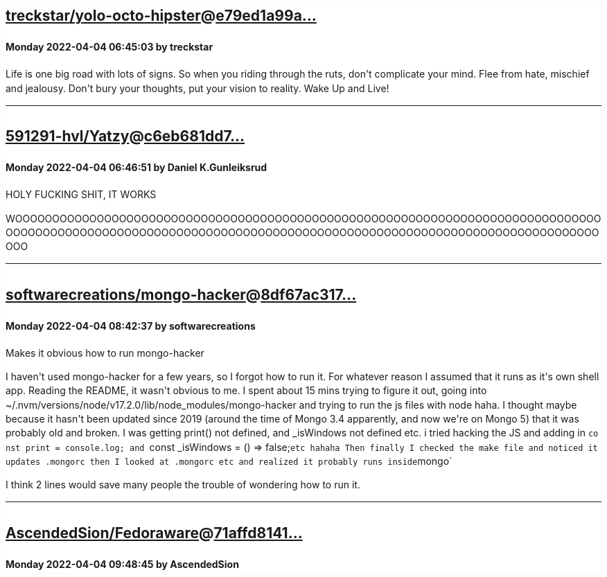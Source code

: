 ## [treckstar/yolo-octo-hipster](https://github.com/treckstar/yolo-octo-hipster)@[e79ed1a99a...](https://github.com/treckstar/yolo-octo-hipster/commit/e79ed1a99ad2f501404b791eded3820617d615e9)
#### Monday 2022-04-04 06:45:03 by treckstar

Life is one big road with lots of signs. So when you riding through the ruts, don't complicate your mind. Flee from hate, mischief and jealousy. Don't bury your thoughts, put your vision to reality. Wake Up and Live!

---
## [591291-hvl/Yatzy](https://github.com/591291-hvl/Yatzy)@[c6eb681dd7...](https://github.com/591291-hvl/Yatzy/commit/c6eb681dd74d88cf76f09dfab30c54c68f9b5a9f)
#### Monday 2022-04-04 06:46:51 by Daniel K.Gunleiksrud

HOLY FUCKING SHIT, IT WORKS

WOOOOOOOOOOOOOOOOOOOOOOOOOOOOOOOOOOOOOOOOOOOOOOOOOOOOOOOOOOOOOOOOOOOOOOOOOOOOOOOOOOOOOOOOOOOOOOOOOOOOOOOOOOOOOOOOOOOOOOOOOOOOOOOOOOOOOOOOOOOOOOOOOOOOOOOOOOOOOOOOOO

---
## [softwarecreations/mongo-hacker](https://github.com/softwarecreations/mongo-hacker)@[8df67ac317...](https://github.com/softwarecreations/mongo-hacker/commit/8df67ac3173d09ecb17af7b3d169a6516bfb6c43)
#### Monday 2022-04-04 08:42:37 by softwarecreations

Makes it obvious how to run mongo-hacker

I haven't used mongo-hacker for a few years, so I forgot how to run it. For whatever reason I assumed that it runs as it's own shell app.
Reading the README, it wasn't obvious to me.
I spent about 15 mins trying to figure it out, going into ~/.nvm/versions/node/v17.2.0/lib/node_modules/mongo-hacker and trying to run the js files with node haha.
I thought maybe because it hasn't been updated since 2019 (around the time of Mongo 3.4 apparently, and now we're on Mongo 5) that it was probably old and broken.
I was getting print() not defined, and _isWindows not defined etc. i tried hacking the JS and adding in `const print = console.log; and `const _isWindows = () => false;` etc hahaha
Then finally I checked the make file and noticed it updates .mongorc then I looked at .mongorc etc and realized it probably runs inside `mongo`

I think 2 lines would save many people the trouble of wondering how to run it.

---
## [AscendedSion/Fedoraware](https://github.com/AscendedSion/Fedoraware)@[71affd8141...](https://github.com/AscendedSion/Fedoraware/commit/71affd8141e52a08a5d9d91a9245e7ef0d3215bc)
#### Monday 2022-04-04 09:48:45 by AscendedSion

